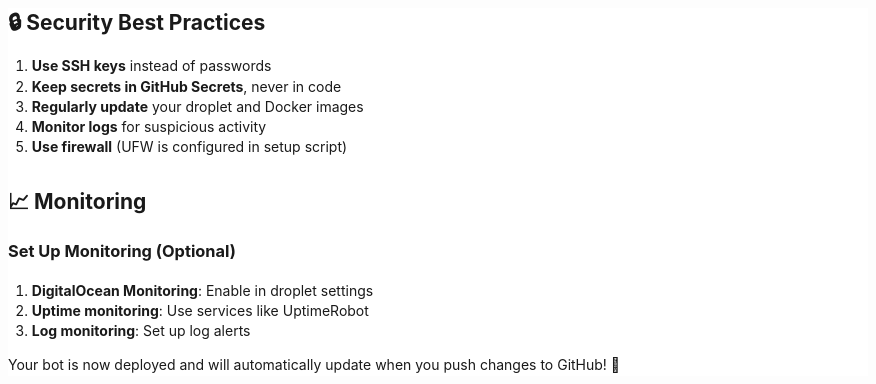 ## 🔒 Security Best Practices

1. **Use SSH keys** instead of passwords
2. **Keep secrets in GitHub Secrets**, never in code
3. **Regularly update** your droplet and Docker images
4. **Monitor logs** for suspicious activity
5. **Use firewall** (UFW is configured in setup script)

## 📈 Monitoring

### Set Up Monitoring (Optional)
1. **DigitalOcean Monitoring**: Enable in droplet settings
2. **Uptime monitoring**: Use services like UptimeRobot
3. **Log monitoring**: Set up log alerts

Your bot is now deployed and will automatically update when you push changes to GitHub! 🎉